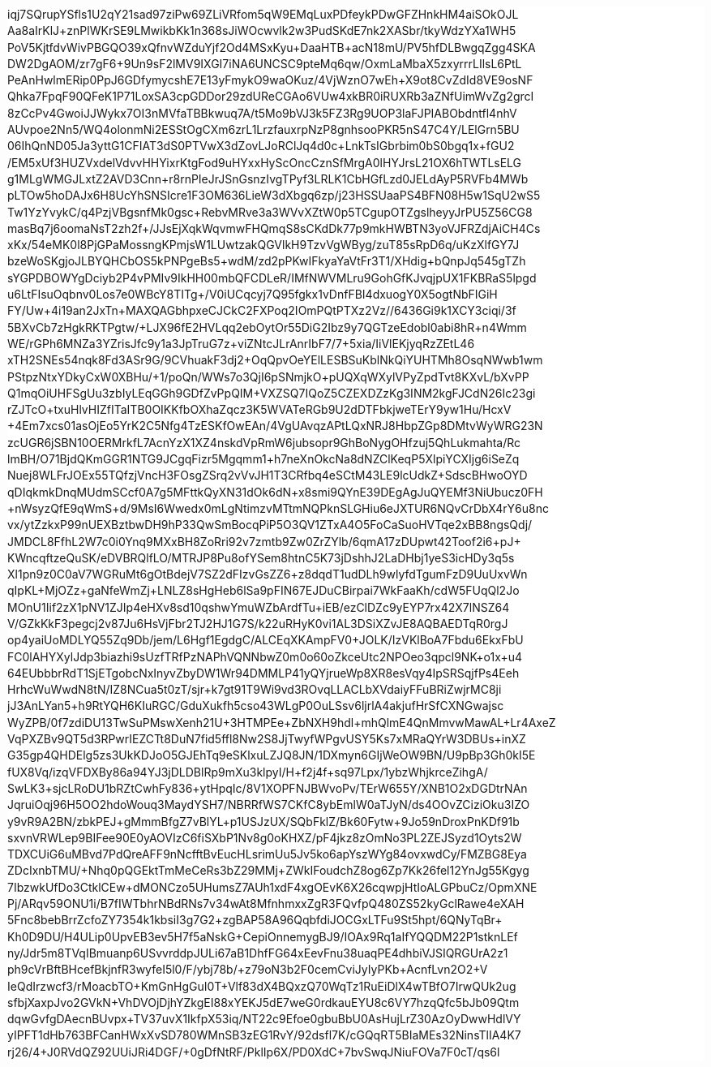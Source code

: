 iqj7SQrupYSfls1U2qY21sad97ziPw69ZLiVRfom5qW9EMqLuxPDfeykPDwGFZHnkHM4aiSOkOJL
Aa8aIrKlJ+znPlWKrSE9LMwikbKk1n368sJiWOcwvlk2w3PudSKdE7nk2XASbr/tkyWdzYXa1WH5
PoV5KjtfdvWivPBGQO39xQfnvWZduYjf2Od4MSxKyu+DaaHTB+acN18mU/PV5hfDLBwgqZgg4SKA
DW2DgAOM/zr7gF6+9Un9sF2lMV9IXGI7iNA6UNCSC9pteMq6qw/OxmLaMbaX5zxyrrrLIlsL6PtL
PeAnHwlmERip0PpJ6GDfymycshE7E13yFmykO9waOKuz/4VjWznO7wEh+X9ot8CvZdId8VE9osNF
Qhka7FpqF90QFeK1P71LoxSA3cpGDDor29zdUReCGAo6VUw4xkBR0iRUXRb3aZNfUimWvZg2grcI
8zCcPv4GwoiJJWykx7OI3nMVfaTBBkwuq7A/t5Mo9bVJ3k5FZ3Rg9UOP3laFJPIABObdntfl4nhV
AUvpoe2Nn5/WQ4olonmNi2ESStOgCXm6zrL1LrzfauxrpNzP8gnhsooPKR5nS47C4Y/LElGrn5BU
06IhQnND05Ja3yttG1CFIAT3dS0PTVwX3dZovLJoRClJq4d0c+LnkTsIGbrbim0bS0bgq1x+fGU2
/EM5xUf3HUZVxdelVdvvHHYixrKtgFod9uHYxxHyScOncCznSfMrgA0lHYJrsL21OX6hTWTLsELG
g1MLgWMGJLxtZ2AVD3Cnn+r8rnPIeJrJSnGsnzIvgTPyf3LRLK1CbHGfLzd0JELdAyP5RVFb4MWb
pLTOw5hoDAJx6H8UcYhSNSIcre1F3OM636LieW3dXbgq6zp/j23HSSUaaPS4BFN08H5w1SqU2wS5
Tw1YzYvykC/q4PzjVBgsnfMk0gsc+RebvMRve3a3WVvXZtW0p5TCgupOTZgslheyyJrPU5Z56CG8
masBq7j6oomaNsT2zh2f+/JJsEjXqkWqvmwFHQmqS8sCKdDk77p9mkHWBTN3yoVJFRZdjAiCH4Cs
xKx/54eMK0l8PjGPaMossngKPmjsW1LUwtzakQGVlkH9TzvVgWByg/zuT85sRpD6q/uKzXlfGY7J
bzeWoSKgjoJLBYQHCbOS5kPNPgeBs5+wdM/zd2pPKwIFkyaYaVtFr3T1/XHdig+bQnpJq545gTZh
sYGPDBOWYgDciyb2P4vPMIv9IkHH00mbQFCDLeR/IMfNWVMLru9GohGfKJvqjpUX1FKBRaS5lpgd
u6LtFIsuOqbnv0Los7e0WBcY8TITg+/V0iUCqcyj7Q95fgkx1vDnfFBI4dxuogY0X5ogtNbFIGiH
FY/Uw+4i19an2JxTn+MAXQAGbhpxeCJCkC2FXPoq2IOmPQtPTXz2Vz//6436Gi9k1XCY3ciqi/3f
5BXvCb7zHgkRKTPgtw/+LJX96fE2HVLqq2ebOytOr55DiG2Ibz9y7QGTzeEdobl0abi8hR+n4Wmm
WE/rGPh6MNZa3YZrisJfc9y1a3JpTruG7z+viZNtcJLrAnrIbF7/7+5xia/IiVlEKjyqRzZEtL46
xTH2SNEs54nqk8Fd3ASr9G/9CVhuakF3dj2+OqQpvOeYElLESBSuKblNkQiYUHTMh8OsqNWwb1wm
PStpzNtxYDkyCxW0XBHu/+1/poQn/WWs7o3QjI6pSNmjkO+pUQXqWXylVPyZpdTvt8KXvL/bXvPP
Q1mqOiUHFSgUu3zbIyLEqGGh9GDfZvPpQIM+VXZSQ7IQoZ5CZEXDZzKg3INM2kgFJCdN26Ic23gi
rZJTcO+txuHlvHIZfITaITB0OIKKfbOXhaZqcz3K5WVATeRGb9U2dDTFbkjweTErY9yw1Hu/HcxV
+4Em7xcs01asOjEo5YrK2C5Nfg4TzESKfOwEAn/4VgUAvqzAPtLQxNRJ8HbpZGp8DMtvWyWRG23N
zcUGR6jSBN10OERMrkfL7AcnYzX1XZ4nskdVpRmW6jubsopr9GhBoNygOHfzuj5QhLukmahta/Rc
lmBH/O71BjdQKmGGR1NTG9JCgqFizr5Mgqmm1+h7neXnOkcNa8dNZClKeqP5XlpiYCXIjg6iSeZq
Nuej8WLFrJOEx55TQfzjVncH3FOsgZSrq2vVvJH1T3CRfbq4eSCtM43LE9lcUdkZ+SdscBHwoOYD
qDIqkmkDnqMUdmSCcf0A7g5MFttkQyXN31dOk6dN+x8smi9QYnE39DEgAgJuQYEMf3NiUbucz0FH
+nWsyzQfE9qWmS+d/9MsI6Wwedx0mLgNtimzvMTtmNQPknSLGHiu6eJXTUR6NQvCrDbX4rY6u8nc
vx/ytZzkxP99nUEXBztbwDH9hP33QwSmBocqPiP5O3QV1ZTxA4O5FoCaSuoHVTqe2xBB8ngsQdj/
JMDCL8FfhL2W7c0i0Ynq9MXxBH8ZoRri92v7zmtb9Zw0ZrZYlb/6qmA17zDUpwt42Toof2i6+pJ+
KWncqftzeQuSK/eDVBRQlfLO/MTRJP8Pu8ofYSem8htnC5K73jDshhJ2LaDHbj1yeS3icHDy3q5s
Xl1pn9z0C0aV7WGRuMt6gOtBdejV7SZ2dFIzvGsZZ6+z8dqdT1udDLh9wlyfdTgumFzD9UuUxvWn
qIpKL+MjOZz+gaNfeWmZj+LNLZ8sHgHeb6lSa9pFIN67EJDuCBirpai7WkFaaKh/cdW5FUqQl2Jo
MOnU1Iif2zX1pNV1ZJIp4eHXv8sd10qshwYmuWZbArdfTu+iEB/ezClDZc9yEYP7rx42X7lNSZ64
V/GZkKkF3pegcj2v87Ju6HsVjFbr2TJ2HJ1G7S/k22uRHyK0vi1AL3DSiXZvJE8AQBAEDTqR0rgJ
op4yaiUoMDLYQ55Zq9Db/jem/L6Hgf1EgdgC/ALCEqXKAmpFV0+JOLK/IzVKlBoA7Fbdu6EkxFbU
FC0lAHYXylJdp3biazhi9sUzfTRfPzNAPhVQNNbwZ0m0o60oZkceUtc2NPOeo3qpcl9NK+o1x+u4
64EUbbbrRdT1SjETgobcNxInyvZbyDW1Wr94DMMLP41yQYjrueWp8XR8esVqy4IpSRSqjfPs4Eeh
HrhcWuWwdN8tN/IZ8NCua5t0zT/sjr+k7gt91T9Wi9vd3ROvqLLACLbXVdaiyFFuBRiZwjrMC8ji
jJ3AnLYan5+h9RtYQH6KIuRGC/GduXukfh5cso43WLgP0OuLSsv6ljrlA4akjufHrSfCXNGwajsc
WyZPB/0f7zdiDU13TwSuPMswXenh21U+3HTMPEe+ZbNXH9hdl+mhQlmE4QnMmvwMawAL+Lr4AxeZ
VqPXZBv9QT5d3RPwrIEZCTt8DuN7fid5ffl8Nw2S8JjTwyfWPgvUSY5Ks7xMRaQYrW3DBUs+inXZ
G35gp4QHDElg5zs3UkKDJoO5GJEhTq9eSKlxuLZJQ8JN/1DXmyn6GIjWeOW9BN/U9pBp3Gh0kI5E
fUX8Vq/izqVFDXBy86a94YJ3jDLDBlRp9mXu3klpyI/H+f2j4f+sq97Lpx/1ybzWhjkrceZihgA/
SwLK3+sjcLRoDU1bRZtCwhFy836+ytHpqIc/8V1XOPFNJBWvoPv/TErW655Y/XNB1O2xDGDtrNAn
JqruiOqj96H5OO2hdoWouq3MaydYSH7/NBRRfWS7CKfC8ybEmlW0aTJyN/ds4OOvZCiziOku3IZO
y9vR9A2BN/zbkPEJ+gMmmBfgZ7vBlYL+p1USJzUX/SQbFklZ/Bk60Fytw+9Jo59nDroxPnKDf91b
sxvnVRWLep9BIFee90E0yAOVIzC6fiSXbP1Nv8g0oKHXZ/pF4jkz8zOmNo3PL2ZEJSyzd1Oyts2W
TDXCUiG6uMBvd7PdQreAFF9nNcfftBvEucHLsrimUu5Jv5ko6apYszWYg84ovxwdCy/FMZBG8Eya
ZDcIxnbTMU/+Nhq0pQGEktTmMeCeRs3bZ29MMj+ZWkIFoudchZ8og6Zp7Kk26fel12YnJg55Kgyg
7IbzwkUfDo3CtklCEw+dMONCzo5UHumsZ7AUh1xdF4xgOEvK6X26cqwpjHtIoALGPbuCz/OpmXNE
Pj/ARqv59ONU1i/B7fIWTbhrNBdRNs7v34wAt8MfnhmxxZgR3FQvfpQ480ZS52kyGclRawe4eXAH
5Fnc8bebBrrZcfoZY7354k1kbsiI3g7G2+zgBAP58A96QqbfdiJOCGxLTFu9St5hpt/6QNyTqBr+
Kh0D9DU/H4ULip0UpvEB3ev5H7f5aNskG+CepiOnnemygBJ9/IOAx9Rq1aIfYQQDM22P1stknLEf
ny/Jdr5m8TVqIBmuanp6USvvrddpJULi67aB1DhfFG64xEevFnu38uaqPE4dhbiVJSIQRGUrA2z1
ph9cVrBftBHcefBkjnfR3wyfeI5l0/F/ybj78b/+z79oN3b2F0cemCviJyIyPKb+AcnfLvn2O2+V
IeQdIrzwcf3/rMoacbTO+KmGnHgGuI0T+Vlf83dX4BQxzQ70WqTz1RuEiDlX4wTBfO7IrwQUk2ug
sfbjXaxpJvo2GVkN+VhDVOjDjhYZkgEI88xYEKJ5dE7weG0rdkauEYU8c6VY7hzqQfc5bJb09Qtm
dqwGvfgDAecnBUvpx+TV37uvX1IkfpX53iq/NT22c9Efoe0gbuBbU0AsHujLrZ30AzOyDwwHdlVY
yIPFT1dHb763BFCanHWxXvSD780WMnSB3zEG1RvY/92dsfl7K/cGQqRT5BIaMEs32NinsTlIA4K7
rj26/4+J0RVdQZ92UUiJRi4DGF/+0gDfNtRF/PklIp6X/PD0XdC+7bvSwqJNiuFOVa7F0cT/qs6l